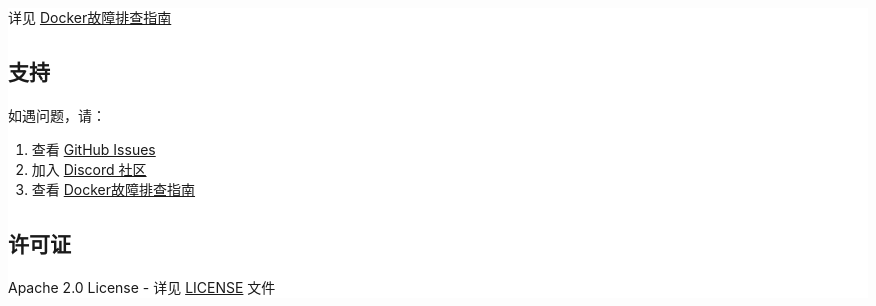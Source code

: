 详见 [Docker故障排查指南](Docker故障排查指南.md)

## 支持

如遇问题，请：
1. 查看 [GitHub Issues](https://github.com/ValueCell-ai/valuecell/issues)
2. 加入 [Discord 社区](https://discord.com/invite/84Kex3GGAh)
3. 查看 [Docker故障排查指南](Docker故障排查指南.md)

## 许可证

Apache 2.0 License - 详见 [LICENSE](../LICENSE) 文件
